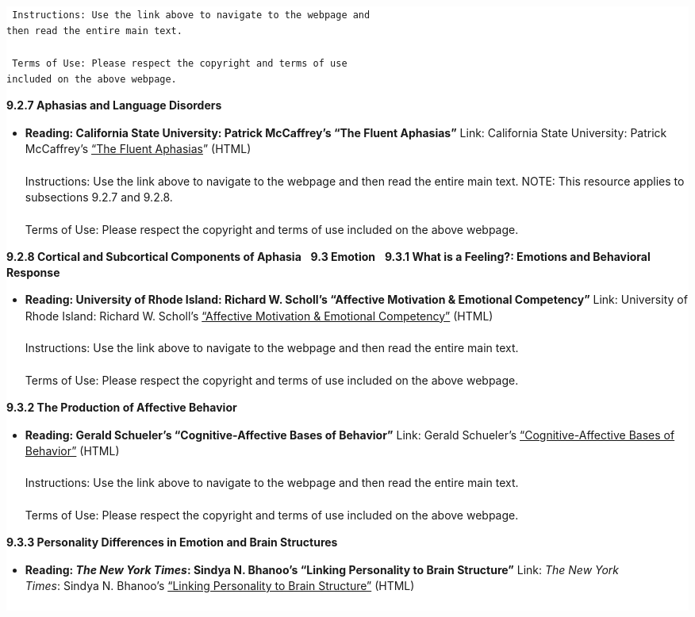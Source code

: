      Instructions: Use the link above to navigate to the webpage and
    then read the entire main text.  
        
     Terms of Use: Please respect the copyright and terms of use
    included on the above webpage.

**9.2.7 Aphasias and Language Disorders** <span id="9.2.7"></span> 
-   **Reading: California State University: Patrick McCaffrey’s “The
    Fluent Aphasias”**
    Link: California State University: Patrick McCaffrey’s [“The Fluent
    Aphasias](http://www.csuchico.edu/~pmccaffrey/syllabi/SPPA336/336unit8.html)”
    (HTML)  
        
     Instructions: Use the link above to navigate to the webpage and
    then read the entire main text. NOTE: This resource applies to
    subsections 9.2.7 and 9.2.8.  
        
     Terms of Use: Please respect the copyright and terms of use
    included on the above webpage.

**9.2.8 Cortical and Subcortical Components of Aphasia** <span
id="9.2.8"></span> 
**9.3 Emotion** <span id="9.3"></span> 
**9.3.1 What is a Feeling?: Emotions and Behavioral Response** <span
id="9.3.1"></span> 
-   **Reading: University of Rhode Island: Richard W. Scholl’s
    “Affective Motivation & Emotional Competency”**
    Link: University of Rhode Island: Richard W. Scholl’s [“Affective
    Motivation & Emotional
    Competency”](http://www.uri.edu/research/lrc/scholl/webnotes/Motivation_Affective.htm) (HTML)  
        
     Instructions: Use the link above to navigate to the webpage and
    then read the entire main text.  
        
     Terms of Use: Please respect the copyright and terms of use
    included on the above webpage.

**9.3.2 The Production of Affective Behavior** <span id="9.3.2"></span> 
-   **Reading: Gerald Schueler’s “Cognitive-Affective Bases of
    Behavior”**
    Link: Gerald Schueler’s [“Cognitive-Affective Bases of
    Behavior”](http://www.schuelers.com/psychology/HS812.htm) (HTML)  
        
     Instructions: Use the link above to navigate to the webpage and
    then read the entire main text.  
        
     Terms of Use: Please respect the copyright and terms of use
    included on the above webpage.

**9.3.3 Personality Differences in Emotion and Brain Structures** <span
id="9.3.3"></span> 
-   **Reading: *The New York Times*: Sindya N. Bhanoo’s “Linking
    Personality to Brain Structure”**
    Link: *The New York Times*: Sindya N. Bhanoo’s [“Linking Personality
    to Brain
    Structure](http://www.nytimes.com/2010/06/29/science/29obbrain.html)[”](http://www.nytimes.com/2010/06/29/science/29obbrain.html) (HTML)  
        